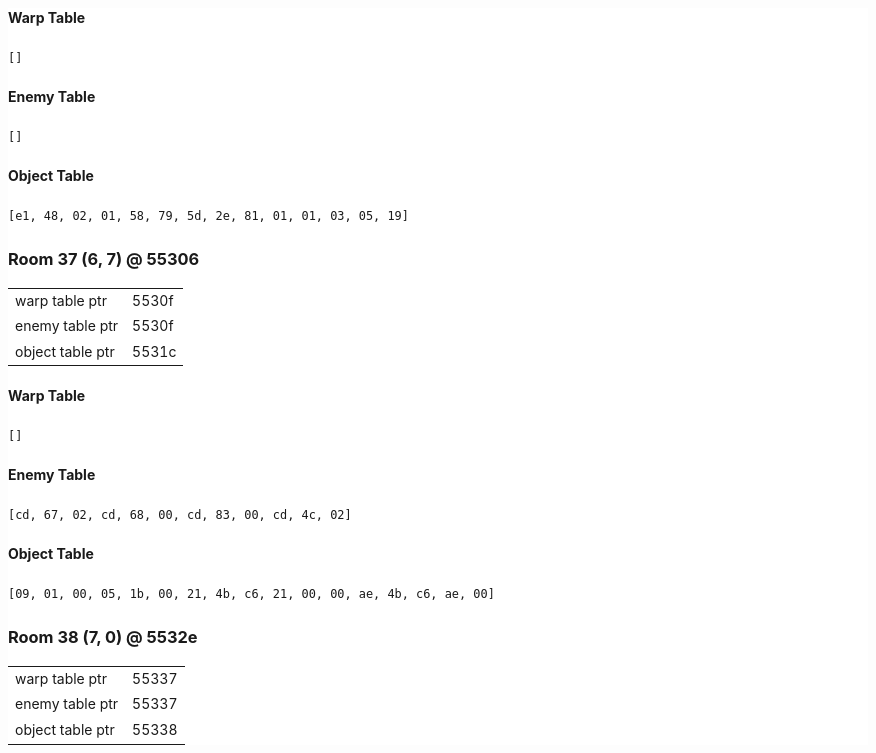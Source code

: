 #### Warp Table

```
[]
```

#### Enemy Table

```
[]
```

#### Object Table

```
[e1, 48, 02, 01, 58, 79, 5d, 2e, 81, 01, 01, 03, 05, 19]
```

### Room 37 (6, 7) @ 55306

| | |
|-|-|
| warp table ptr | 5530f |
| enemy table ptr | 5530f |
| object table ptr | 5531c |

#### Warp Table

```
[]
```

#### Enemy Table

```
[cd, 67, 02, cd, 68, 00, cd, 83, 00, cd, 4c, 02]
```

#### Object Table

```
[09, 01, 00, 05, 1b, 00, 21, 4b, c6, 21, 00, 00, ae, 4b, c6, ae, 00]
```

### Room 38 (7, 0) @ 5532e

| | |
|-|-|
| warp table ptr | 55337 |
| enemy table ptr | 55337 |
| object table ptr | 55338 |
